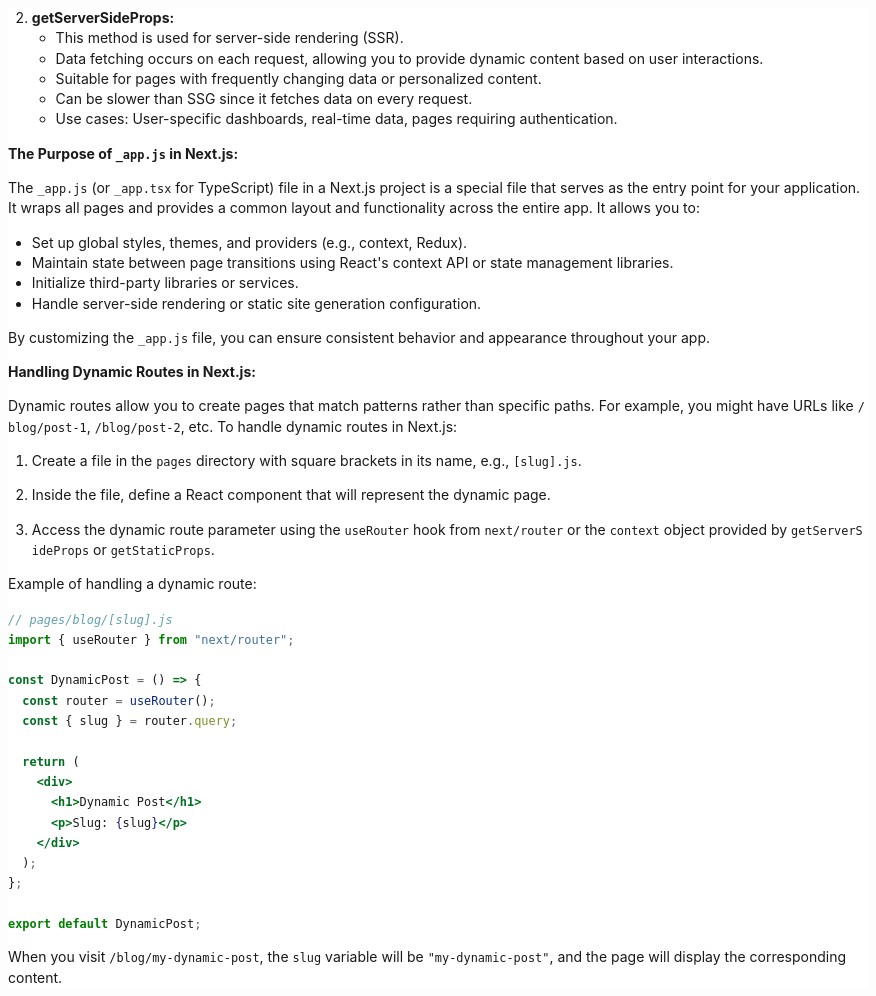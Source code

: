 2. **getServerSideProps:**
   - This method is used for server-side rendering (SSR).
   - Data fetching occurs on each request, allowing you to provide dynamic content based on user interactions.
   - Suitable for pages with frequently changing data or personalized content.
   - Can be slower than SSG since it fetches data on every request.
   - Use cases: User-specific dashboards, real-time data, pages requiring authentication.

**The Purpose of `_app.js` in Next.js:**

The `_app.js` (or `_app.tsx` for TypeScript) file in a Next.js project is a special file that serves as the entry point for your application. It wraps all pages and provides a common layout and functionality across the entire app. It allows you to:

- Set up global styles, themes, and providers (e.g., context, Redux).
- Maintain state between page transitions using React's context API or state management libraries.
- Initialize third-party libraries or services.
- Handle server-side rendering or static site generation configuration.

By customizing the `_app.js` file, you can ensure consistent behavior and appearance throughout your app.

**Handling Dynamic Routes in Next.js:**

Dynamic routes allow you to create pages that match patterns rather than specific paths. For example, you might have URLs like `/blog/post-1`, `/blog/post-2`, etc. To handle dynamic routes in Next.js:

1. Create a file in the `pages` directory with square brackets in its name, e.g., `[slug].js`.

2. Inside the file, define a React component that will represent the dynamic page.

3. Access the dynamic route parameter using the `useRouter` hook from `next/router` or the `context` object provided by `getServerSideProps` or `getStaticProps`.

Example of handling a dynamic route:

```jsx
// pages/blog/[slug].js
import { useRouter } from "next/router";

const DynamicPost = () => {
  const router = useRouter();
  const { slug } = router.query;

  return (
    <div>
      <h1>Dynamic Post</h1>
      <p>Slug: {slug}</p>
    </div>
  );
};

export default DynamicPost;
```

When you visit `/blog/my-dynamic-post`, the `slug` variable will be `"my-dynamic-post"`, and the page will display the corresponding content.

